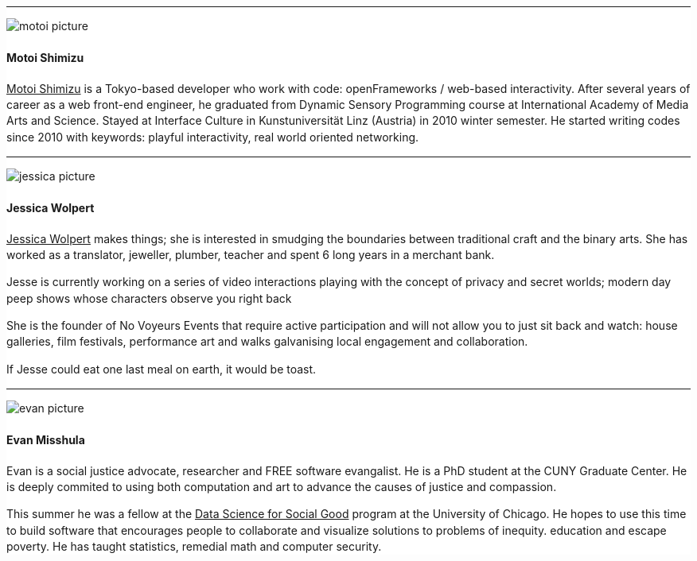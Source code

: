 ---------------------------------------

![motoi picture](../static/media/fall13/motoi.png)

#### Motoi Shimizu 

[Motoi Shimizu](http://nuafk.jp/) is a Tokyo-based developer who work with code: openFrameworks / web-based interactivity. After several years of career as a web front-end engineer, he graduated from Dynamic Sensory Programming course at International Academy of Media Arts and Science. Stayed at Interface Culture in Kunstuniversität Linz (Austria) in 2010 winter semester. He started writing codes since 2010 with keywords: playful interactivity, real world oriented networking.

---------------------------------------

![jessica picture](../static/media/fall13/jessica.png)

#### Jessica Wolpert 

[Jessica Wolpert](http://www.jessewolpert.com) makes things; she is interested in smudging the boundaries between traditional craft and the binary arts. She has worked as a translator, jeweller, plumber, teacher and spent 6 long years in a merchant bank. 

Jesse is currently working on a series of video interactions playing with the concept of privacy and secret worlds; modern day peep shows whose characters observe you right back

She is the founder of No Voyeurs Events that require active participation and will not allow you to just sit back and watch: house galleries, film festivals, performance art and walks galvanising local engagement and collaboration.

If Jesse could eat one last meal on earth, it would be toast. 

---------------------------------------

![evan picture](../static/media/fall13/evan.png)

#### Evan Misshula


Evan is a social justice advocate, researcher and FREE software evangalist. He is a PhD student at the CUNY Graduate Center. He is deeply commited to using both computation and art to advance the causes of justice and compassion.

This summer he was a fellow at the [Data Science for Social Good](http://dssg.io/) program at the University of Chicago. He hopes to use this time to build software that encourages people to collaborate and visualize solutions to problems of inequity. education and escape poverty. He has taught statistics, remedial math and computer security.


